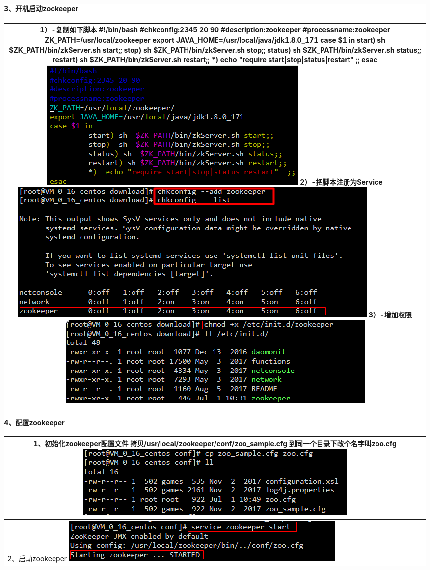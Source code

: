 #### 3、开机启动zookeeper

| 1）-复制如下脚本 \#!/bin/bash \#chkconfig:2345 20 90 \#description:zookeeper \#processname:zookeeper ZK_PATH=/usr/local/zookeeper export JAVA_HOME=/usr/local/java/jdk1.8.0\_171 case \$1 in  start) sh \$ZK_PATH/bin/zkServer.sh start;;  stop) sh \$ZK_PATH/bin/zkServer.sh stop;;  status) sh \$ZK_PATH/bin/zkServer.sh status;;  restart) sh \$ZK_PATH/bin/zkServer.sh restart;;  \*) echo "require start\|stop\|status\|restart" ;; esac  ![](media/460c6f7edfb176d35b1ae5097fe292fc.png)  2）-把脚本注册为Service ![](media/e66758b548c88bdebbf6d9833fce1bb7.png)  3）-增加权限 ![](media/d88db105ed6084c82df7f7dc72642dc2.png) |
|---------------------------------------------------------------------------------------------------------------------------------------------------------------------------------------------------------------------------------------------------------------------------------------------------------------------------------------------------------------------------------------------------------------------------------------------------------------------------------------------------------------------------------------------------------------------------------------------------------------------------------------|

#### 4、配置zookeeper

| 1、初始化zookeeper配置文件 拷贝/usr/local/zookeeper/conf/zoo_sample.cfg  到同一个目录下改个名字叫zoo.cfg ![](media/3551ab078e426217acf20ec304a6dde6.png)   |
|------------------------------------------------------------------------------------------------------------------------------------------------------------|
| 2、启动zookeeper ![](media/e12658bdfbbf3ab902d7219f3558995a.png)                                                                                           |
